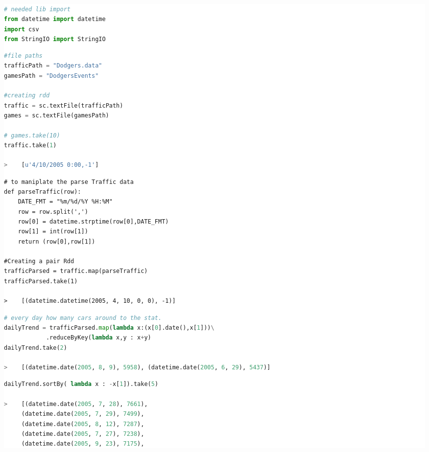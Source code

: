 ```python
# needed lib import
from datetime import datetime
import csv
from StringIO import StringIO
```


```python
#file paths
trafficPath = "Dodgers.data"
gamesPath = "DodgersEvents"

#creating rdd
traffic = sc.textFile(trafficPath)
games = sc.textFile(gamesPath)

# games.take(10)
traffic.take(1)

>    [u'4/10/2005 0:00,-1']
```

```
# to maniplate the parse Traffic data
def parseTraffic(row):
    DATE_FMT = "%m/%d/%Y %H:%M"
    row = row.split(',')
    row[0] = datetime.strptime(row[0],DATE_FMT)
    row[1] = int(row[1])
    return (row[0],row[1])

#Creating a pair Rdd
trafficParsed = traffic.map(parseTraffic)
trafficParsed.take(1)

>    [(datetime.datetime(2005, 4, 10, 0, 0), -1)]
```

```python
# every day how many cars around to the stat.
dailyTrend = trafficParsed.map(lambda x:(x[0].date(),x[1]))\
            .reduceByKey(lambda x,y : x+y)
dailyTrend.take(2)

>    [(datetime.date(2005, 8, 9), 5958), (datetime.date(2005, 6, 29), 5437)]
```

```python
dailyTrend.sortBy( lambda x : -x[1]).take(5)

>    [(datetime.date(2005, 7, 28), 7661),
     (datetime.date(2005, 7, 29), 7499),
     (datetime.date(2005, 8, 12), 7287),
     (datetime.date(2005, 7, 27), 7238),
     (datetime.date(2005, 9, 23), 7175),
``` 

